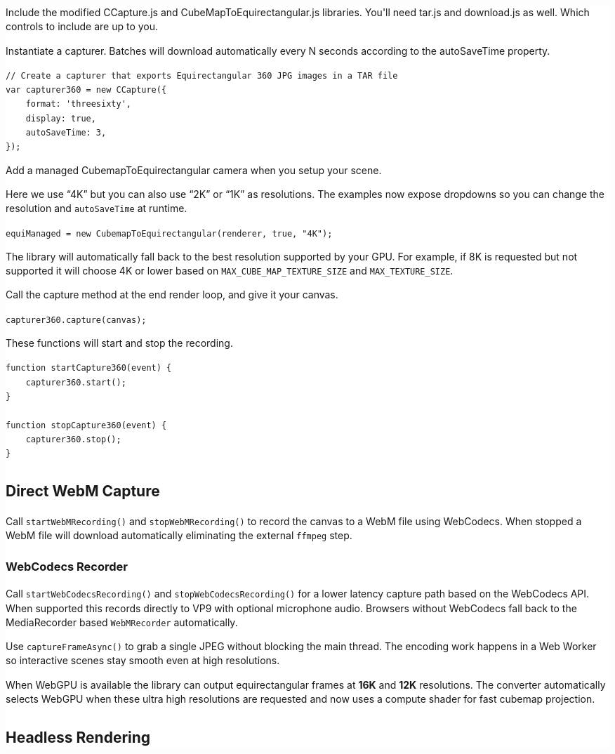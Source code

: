 Include the modified CCapture.js and CubeMapToEquirectangular.js libraries.  You'll need tar.js and download.js as well.  Which controls to include are up to you.

Instantiate a capturer.  Batches will download automatically every N seconds according to the autoSaveTime property.

```
// Create a capturer that exports Equirectangular 360 JPG images in a TAR file
var capturer360 = new CCapture({
    format: 'threesixty',
    display: true,
    autoSaveTime: 3,
});
```

Add a managed CubemapToEquirectangular camera when you setup your scene.

Here we use “4K” but you can also use “2K” or “1K” as resolutions. The examples
now expose dropdowns so you can change the resolution and `autoSaveTime` at
runtime.

```equiManaged = new CubemapToEquirectangular(renderer, true, "4K");```

The library will automatically fall back to the best resolution supported by
your GPU. For example, if 8K is requested but not supported it will choose 4K
or lower based on `MAX_CUBE_MAP_TEXTURE_SIZE` and `MAX_TEXTURE_SIZE`.


Call the capture method at the end render loop, and give it your canvas.

```capturer360.capture(canvas); ```

These functions will start and stop the recording.

```
function startCapture360(event) {
    capturer360.start();
}

function stopCapture360(event) {
    capturer360.stop();
}
```

## Direct WebM Capture

Call `startWebMRecording()` and `stopWebMRecording()` to record the canvas
to a WebM file using WebCodecs. When stopped a WebM file will download
automatically eliminating the external `ffmpeg` step.

### WebCodecs Recorder

Call `startWebCodecsRecording()` and `stopWebCodecsRecording()` for a lower
latency capture path based on the WebCodecs API. When supported this records
directly to VP9 with optional microphone audio. Browsers without WebCodecs
fall back to the MediaRecorder based `WebMRecorder` automatically.

Use `captureFrameAsync()` to grab a single JPEG without blocking the main
thread. The encoding work happens in a Web Worker so interactive scenes stay
smooth even at high resolutions.

When WebGPU is available the library can output equirectangular frames at
**16K** and **12K** resolutions. The converter automatically selects WebGPU when
these ultra high resolutions are requested and now uses a compute shader for
fast cubemap projection.

## Headless Rendering
```